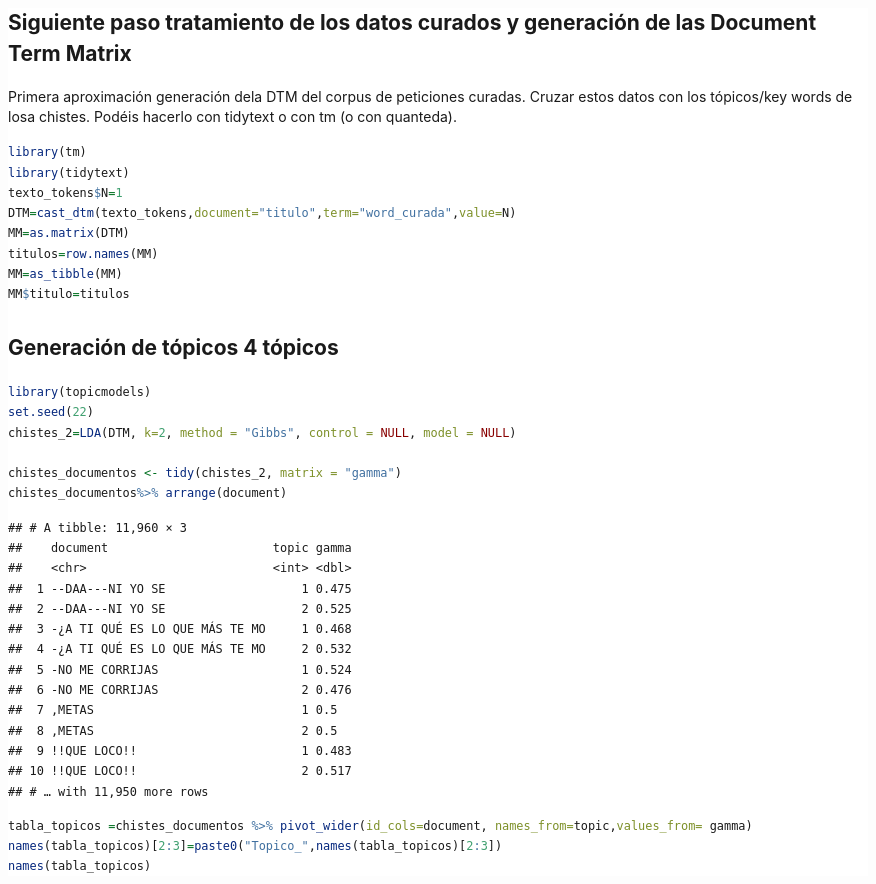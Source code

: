 

## Siguiente paso tratamiento de los datos curados y generación de las Document Term Matrix


Primera aproximación generación dela DTM del corpus de peticiones curadas. Cruzar estos datos con los tópicos/key words de losa chistes.
Podéis hacerlo con tidytext o con tm (o con quanteda).



```r
library(tm)
library(tidytext)
texto_tokens$N=1
DTM=cast_dtm(texto_tokens,document="titulo",term="word_curada",value=N)
MM=as.matrix(DTM)
titulos=row.names(MM)
MM=as_tibble(MM)
MM$titulo=titulos
```


## Generación de tópicos 4 tópicos



```r
library(topicmodels)
set.seed(22)
chistes_2=LDA(DTM, k=2, method = "Gibbs", control = NULL, model = NULL)

chistes_documentos <- tidy(chistes_2, matrix = "gamma")
chistes_documentos%>% arrange(document) 
```

```
## # A tibble: 11,960 × 3
##    document                       topic gamma
##    <chr>                          <int> <dbl>
##  1 --DAA---NI YO SE                   1 0.475
##  2 --DAA---NI YO SE                   2 0.525
##  3 -¿A TI QUÉ ES LO QUE MÁS TE MO     1 0.468
##  4 -¿A TI QUÉ ES LO QUE MÁS TE MO     2 0.532
##  5 -NO ME CORRIJAS                    1 0.524
##  6 -NO ME CORRIJAS                    2 0.476
##  7 ,METAS                             1 0.5  
##  8 ,METAS                             2 0.5  
##  9 !!QUE LOCO!!                       1 0.483
## 10 !!QUE LOCO!!                       2 0.517
## # … with 11,950 more rows
```

```r
tabla_topicos =chistes_documentos %>% pivot_wider(id_cols=document, names_from=topic,values_from= gamma) 
names(tabla_topicos)[2:3]=paste0("Topico_",names(tabla_topicos)[2:3])
names(tabla_topicos)
```
